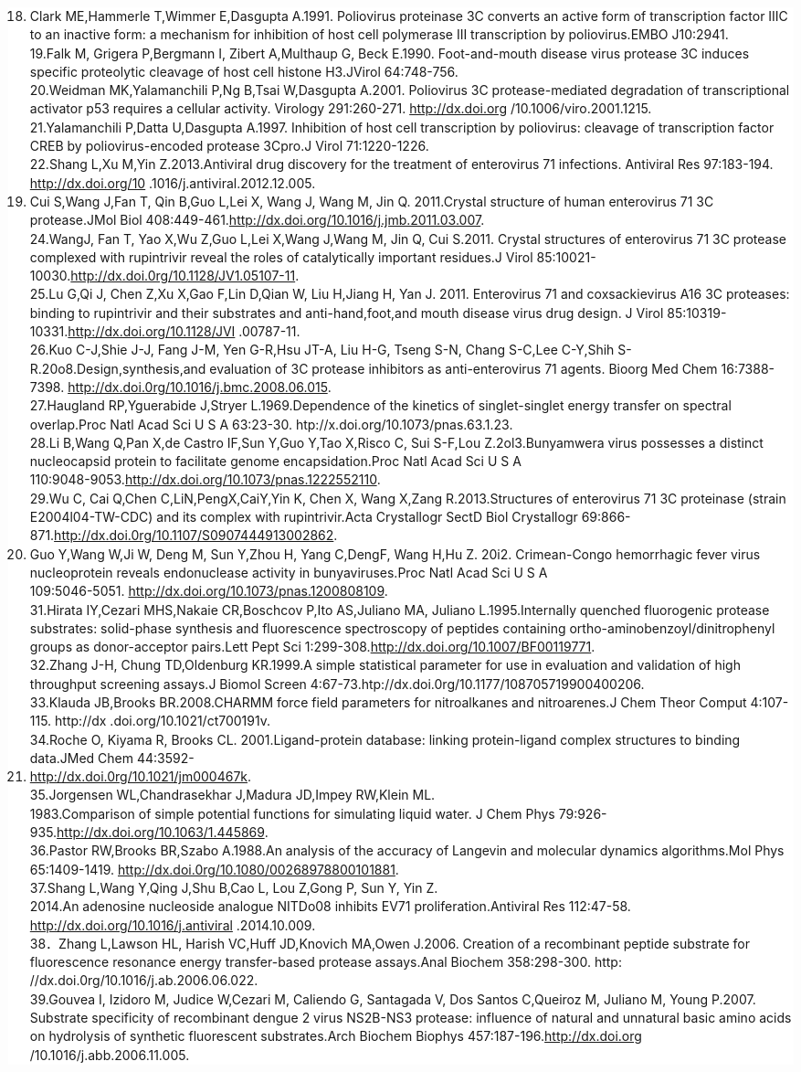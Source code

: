 18. Clark ME,Hammerle T,Wimmer E,Dasgupta A.1991. Poliovirus proteinase 3C converts an active form of transcription factor IIIC to an inactive form: a mechanism for inhibition of host cell polymerase III transcription by poliovirus.EMBO J10:2941.   
19.Falk M, Grigera P,Bergmann I, Zibert A,Multhaup G, Beck E.1990. Foot-and-mouth disease virus protease 3C induces specific proteolytic cleavage of host cell histone H3.JVirol 64:748-756.   
20.Weidman MK,Yalamanchili P,Ng B,Tsai W,Dasgupta A.2001. Poliovirus 3C protease-mediated degradation of transcriptional activator p53 requires a cellular activity. Virology 291:260-271. http://dx.doi.org /10.1006/viro.2001.1215.   
21.Yalamanchili P,Datta U,Dasgupta A.1997. Inhibition of host cell transcription by poliovirus: cleavage of transcription factor CREB by poliovirus-encoded protease 3Cpro.J Virol 71:1220-1226.   
22.Shang L,Xu M,Yin Z.2013.Antiviral drug discovery for the treatment of enterovirus 71 infections. Antiviral Res 97:183-194. http://dx.doi.org/10 .1016/j.antiviral.2012.12.005.   
23. Cui S,Wang J,Fan T, Qin B,Guo L,Lei X, Wang J, Wang M, Jin Q. 2011.Crystal structure of human enterovirus 71 3C protease.JMol Biol 408:449-461.http://dx.doi.org/10.1016/j.jmb.2011.03.007.   
24.WangJ, Fan T, Yao X,Wu Z,Guo L,Lei X,Wang J,Wang M, Jin Q, Cui S.2011. Crystal structures of enterovirus 71 3C protease complexed with rupintrivir reveal the roles of catalytically important residues.J Virol 85:10021-10030.http://dx.doi.0rg/10.1128/JV1.05107-11.   
25.Lu G,Qi J, Chen Z,Xu X,Gao F,Lin D,Qian W, Liu H,Jiang H, Yan J. 2011. Enterovirus 71 and coxsackievirus A16 3C proteases: binding to rupintrivir and their substrates and anti-hand,foot,and mouth disease virus drug design. J Virol 85:10319-10331.http://dx.doi.org/10.1128/JVI .00787-11.   
26.Kuo C-J,Shie J-J, Fang J-M, Yen G-R,Hsu JT-A, Liu H-G, Tseng S-N, Chang S-C,Lee C-Y,Shih S-R.20o8.Design,synthesis,and evaluation of 3C protease inhibitors as anti-enterovirus 71 agents. Bioorg Med Chem 16:7388-7398. http://dx.doi.0rg/10.1016/j.bmc.2008.06.015.   
27.Haugland RP,Yguerabide J,Stryer L.1969.Dependence of the kinetics of singlet-singlet energy transfer on spectral overlap.Proc Natl Acad Sci U S A 63:23-30. htp://x.doi.org/10.1073/pnas.63.1.23.   
28.Li B,Wang Q,Pan X,de Castro IF,Sun Y,Guo Y,Tao X,Risco C, Sui S-F,Lou Z.2ol3.Bunyamwera virus possesses a distinct nucleocapsid protein to facilitate genome encapsidation.Proc Natl Acad Sci U S A   
110:9048-9053.http://dx.doi.org/10.1073/pnas.1222552110.   
29.Wu C, Cai Q,Chen C,LiN,PengX,CaiY,Yin K, Chen X, Wang X,Zang R.2013.Structures of enterovirus 71 3C proteinase (strain E2004l04-TW-CDC) and its complex with rupintrivir.Acta Crystallogr SectD Biol Crystallogr 69:866-   
871.http://dx.doi.0rg/10.1107/S0907444913002862.   
30. Guo Y,Wang W,Ji W, Deng M, Sun Y,Zhou H, Yang C,DengF, Wang H,Hu Z. 20i2. Crimean-Congo hemorrhagic fever virus nucleoprotein reveals endonuclease activity in bunyaviruses.Proc Natl Acad Sci U S A   
109:5046-5051. http://dx.doi.org/10.1073/pnas.1200808109.   
31.Hirata IY,Cezari MHS,Nakaie CR,Boschcov P,Ito AS,Juliano MA, Juliano L.1995.Internally quenched fluorogenic protease substrates: solid-phase synthesis and fluorescence spectroscopy of peptides containing ortho-aminobenzoyl/dinitrophenyl groups as donor-acceptor pairs.Lett Pept Sci 1:299-308.http://dx.doi.org/10.1007/BF00119771.   
32.Zhang J-H, Chung TD,Oldenburg KR.1999.A simple statistical parameter for use in evaluation and validation of high throughput screening assays.J Biomol Screen 4:67-73.htp://dx.doi.0rg/10.1177/108705719900400206.   
33.Klauda JB,Brooks BR.2008.CHARMM force field parameters for nitroalkanes and nitroarenes.J Chem Theor Comput 4:107-115. http://dx .doi.org/10.1021/ct700191v.   
34.Roche O, Kiyama R, Brooks CL. 2001.Ligand-protein database: linking protein-ligand complex structures to binding data.JMed Chem 44:3592-   
3598. http://dx.doi.0rg/10.1021/jm000467k.   
35.Jorgensen WL,Chandrasekhar J,Madura JD,Impey RW,Klein ML.   
1983.Comparison of simple potential functions for simulating liquid water. J Chem Phys 79:926-935.http://dx.doi.org/10.1063/1.445869.   
36.Pastor RW,Brooks BR,Szabo A.1988.An analysis of the accuracy of Langevin and molecular dynamics algorithms.Mol Phys 65:1409-1419. http://dx.doi.0rg/10.1080/00268978800101881.   
37.Shang L,Wang Y,Qing J,Shu B,Cao L, Lou Z,Gong P, Sun Y, Yin Z.   
2014.An adenosine nucleoside analogue NITDo08 inhibits EV71 proliferation.Antiviral Res 112:47-58. http://dx.doi.org/10.1016/j.antiviral .2014.10.009.   
38．Zhang L,Lawson $\mathrm { H L } ,$ Harish VC,Huff JD,Knovich MA,Owen J.2006. Creation of a recombinant peptide substrate for fluorescence resonance energy transfer-based protease assays.Anal Biochem 358:298-300. http: //dx.doi.0rg/10.1016/j.ab.2006.06.022.   
39.Gouvea I, Izidoro M, Judice W,Cezari M, Caliendo G, Santagada V, Dos Santos C,Queiroz M, Juliano M, Young P.2007. Substrate specificity of recombinant dengue 2 virus NS2B-NS3 protease: influence of natural and unnatural basic amino acids on hydrolysis of synthetic fluorescent substrates.Arch Biochem Biophys 457:187-196.http://dx.doi.org /10.1016/j.abb.2006.11.005.   